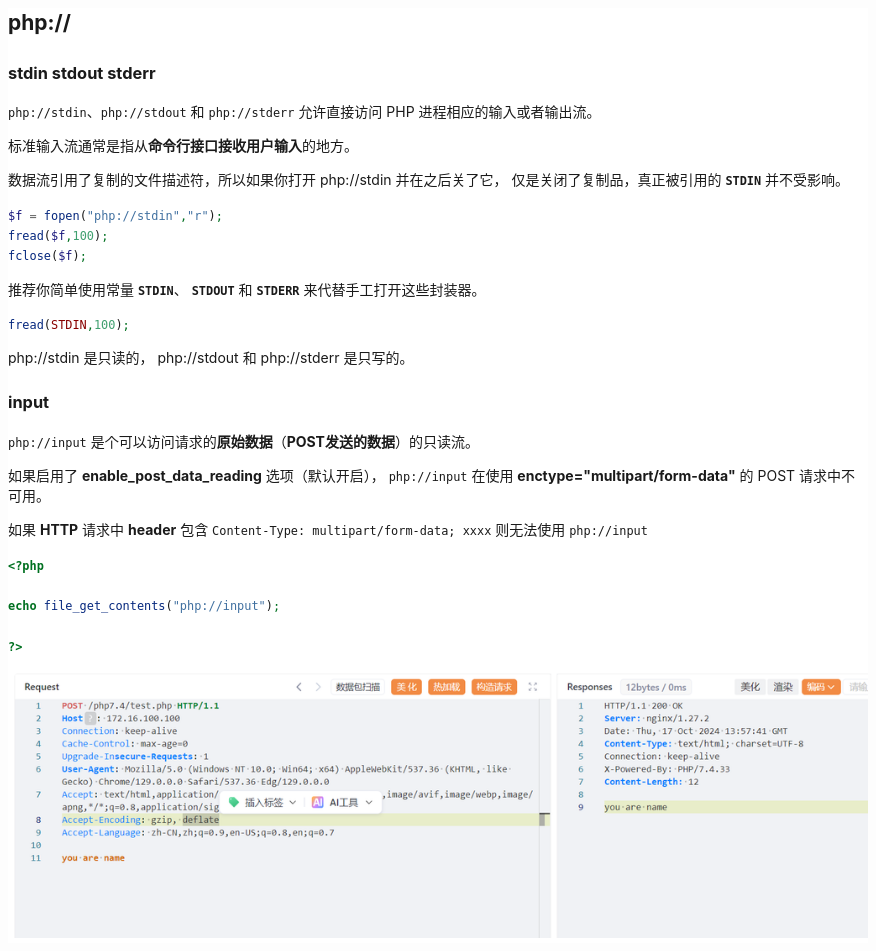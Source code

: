 

## php://

### stdin stdout stderr

`php://stdin`、`php://stdout` 和 `php://stderr` 允许直接访问 PHP 进程相应的输入或者输出流。

标准输入流通常是指从**命令行接口接收用户输入**的地方。

数据流引用了复制的文件描述符，所以如果你打开 php://stdin 并在之后关了它， 仅是关闭了复制品，真正被引用的 **`STDIN`** 并不受影响。

```php
$f = fopen("php://stdin","r");
fread($f,100);
fclose($f);
```



 推荐你简单使用常量 **`STDIN`**、 **`STDOUT`** 和 **`STDERR`** 来代替手工打开这些封装器。

```php
fread(STDIN,100);
```



php://stdin 是只读的， php://stdout 和 php://stderr 是只写的。



### input

`php://input` 是个可以访问请求的**原始数据**（**POST发送的数据**）的只读流。

如果启用了 **enable_post_data_reading** 选项（默认开启）， `php://input` 在使用 **enctype="multipart/form-data"** 的 POST 请求中不可用。

如果 **HTTP** 请求中 **header** 包含 `Content-Type: multipart/form-data; xxxx` 则无法使用 `php://input`

```php
<?php

echo file_get_contents("php://input");

?>
```

![image-20241017215753626](./images/php%20%E4%BC%AA%E5%8D%8F%E8%AE%AE.assets/image-20241017215753626.png)

